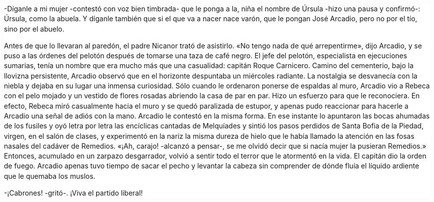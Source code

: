 \-Díganle a mi mujer -contestó con voz bien timbrada- que le ponga a la, niña el nombre de Úrsula -hizo una pausa y confirmó-: Úrsula, como la abuela. Y díganle también que si el que va a nacer nace varón, que le pongan José Arcadio, pero no por el tío, sino por el abuelo.

Antes de que lo llevaran al paredón, el padre Nicanor trató de asistirlo. «No tengo nada de qué arrepentirme», dijo Arcadio, y se puso a las órdenes del pelotón después de tomarse una taza de café negro. El jefe del pelotón, especialista en ejecuciones sumarias, tenía un nombre que era mucho más que una casualidad: capitán Roque Carnicero. Camino del cementerio, bajo la llovizna persistente, Arcadio observó que en el horizonte despuntaba un miércoles radiante. La nostalgia se desvanecía con la niebla y dejaba en su lugar una inmensa curiosidad. Sólo cuando le ordenaron ponerse de espaldas al muro, Arcadio vio a Rebeca con el pelo mojado y un vestido de flores rosadas abriendo la casa de par en par. Hizo un esfuerzo para que le reconociera. En efecto, Rebeca miró casualmente hacia el muro y se quedó paralizada de estupor, y apenas pudo reaccionar para hacerle a Arcadio una señal de adiós con la mano. Arcadio le contestó en la misma forma. En ese instante lo apuntaron las bocas ahumadas de los fusiles y oyó letra por letra las encíclicas cantadas de Melquíades y sintió los pasos perdidos de Santa Bofia de la Piedad, virgen, en el salón de clases, y experimentó en la nariz la misma dureza de hielo que le había llamado la atención en las fosas nasales del cadáver de Remedios. «¡Ah, carajo! -alcanzó a pensar-, se me olvidó decir que si nacía mujer la pusieran Remedios.» Entonces, acumulado en un zarpazo desgarrador, volvió a sentir todo el terror que le atormentó en la vida. El capitán dio la orden de fuego. Arcadio apenas tuvo tiempo de sacar el pecho y levantar la cabeza sin comprender de dónde fluía el líquido ardiente que le quemaba los muslos.

\-¡Cabrones! -gritó-. ¡Viva el partido liberal!
